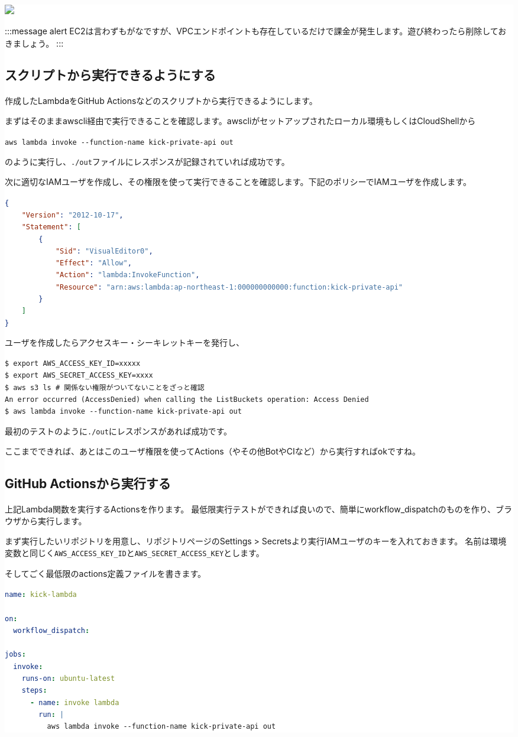 ![](https://storage.googleapis.com/zenn-user-upload/4de96a8cc8d17dc5ec376708.png)

:::message alert
EC2は言わずもがなですが、VPCエンドポイントも存在しているだけで課金が発生します。遊び終わったら削除しておきましょう。
:::


## スクリプトから実行できるようにする
作成したLambdaをGitHub Actionsなどのスクリプトから実行できるようにします。

まずはそのままawscli経由で実行できることを確認します。awscliがセットアップされたローカル環境もしくはCloudShellから
```
aws lambda invoke --function-name kick-private-api out
```

のように実行し、`./out`ファイルにレスポンスが記録されていれば成功です。

次に適切なIAMユーザを作成し、その権限を使って実行できることを確認します。下記のポリシーでIAMユーザを作成します。

```json
{
    "Version": "2012-10-17",
    "Statement": [
        {
            "Sid": "VisualEditor0",
            "Effect": "Allow",
            "Action": "lambda:InvokeFunction",
            "Resource": "arn:aws:lambda:ap-northeast-1:000000000000:function:kick-private-api"
        }
    ]
}
```

ユーザを作成したらアクセスキー・シーキレットキーを発行し、
```
$ export AWS_ACCESS_KEY_ID=xxxxx
$ export AWS_SECRET_ACCESS_KEY=xxxx
$ aws s3 ls # 関係ない権限がついてないことをざっと確認
An error occurred (AccessDenied) when calling the ListBuckets operation: Access Denied
$ aws lambda invoke --function-name kick-private-api out
```

最初のテストのように`./out`にレスポンスがあれば成功です。

ここまでできれば、あとはこのユーザ権限を使ってActions（やその他BotやCIなど）から実行すればokですね。


## GitHub Actionsから実行する
上記Lambda関数を実行するActionsを作ります。
最低限実行テストができれば良いので、簡単にworkflow_dispatchのものを作り、ブラウザから実行します。

まず実行したいリポジトリを用意し、リポジトリページのSettings > Secretsより実行IAMユーザのキーを入れておきます。
名前は環境変数と同じく`AWS_ACCESS_KEY_ID`と`AWS_SECRET_ACCESS_KEY`とします。

そしてごく最低限のactions定義ファイルを書きます。
```yaml:.github/workflows/kick-lambda.yml
name: kick-lambda

on:
  workflow_dispatch:

jobs:
  invoke:
    runs-on: ubuntu-latest
    steps:
      - name: invoke lambda
        run: |
          aws lambda invoke --function-name kick-private-api out
```